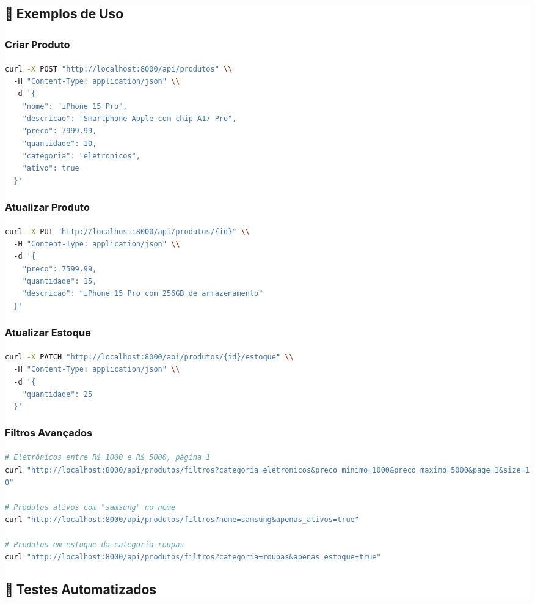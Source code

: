 ## 📝 Exemplos de Uso

### Criar Produto
```bash
curl -X POST "http://localhost:8000/api/produtos" \\
  -H "Content-Type: application/json" \\
  -d '{
    "nome": "iPhone 15 Pro",
    "descricao": "Smartphone Apple com chip A17 Pro",
    "preco": 7999.99,
    "quantidade": 10,
    "categoria": "eletronicos",
    "ativo": true
  }'
```

### Atualizar Produto
```bash
curl -X PUT "http://localhost:8000/api/produtos/{id}" \\
  -H "Content-Type: application/json" \\
  -d '{
    "preco": 7599.99,
    "quantidade": 15,
    "descricao": "iPhone 15 Pro com 256GB de armazenamento"
  }'
```

### Atualizar Estoque
```bash
curl -X PATCH "http://localhost:8000/api/produtos/{id}/estoque" \\
  -H "Content-Type: application/json" \\
  -d '{
    "quantidade": 25
  }'
```

### Filtros Avançados
```bash
# Eletrônicos entre R$ 1000 e R$ 5000, página 1
curl "http://localhost:8000/api/produtos/filtros?categoria=eletronicos&preco_minimo=1000&preco_maximo=5000&page=1&size=10"

# Produtos ativos com "samsung" no nome
curl "http://localhost:8000/api/produtos/filtros?nome=samsung&apenas_ativos=true"

# Produtos em estoque da categoria roupas
curl "http://localhost:8000/api/produtos/filtros?categoria=roupas&apenas_estoque=true"
```

## 🧪 Testes Automatizados
